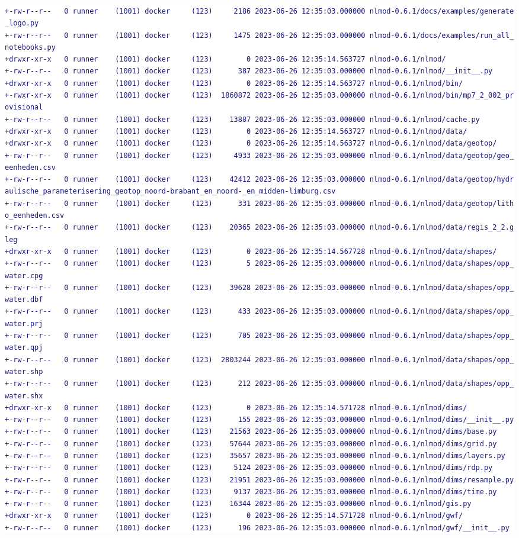 ```diff
+-rw-r--r--   0 runner    (1001) docker     (123)     2186 2023-06-26 12:35:03.000000 nlmod-0.6.1/docs/examples/generate_logo.py
+-rw-r--r--   0 runner    (1001) docker     (123)     1475 2023-06-26 12:35:03.000000 nlmod-0.6.1/docs/examples/run_all_notebooks.py
+drwxr-xr-x   0 runner    (1001) docker     (123)        0 2023-06-26 12:35:14.563727 nlmod-0.6.1/nlmod/
+-rw-r--r--   0 runner    (1001) docker     (123)      387 2023-06-26 12:35:03.000000 nlmod-0.6.1/nlmod/__init__.py
+drwxr-xr-x   0 runner    (1001) docker     (123)        0 2023-06-26 12:35:14.563727 nlmod-0.6.1/nlmod/bin/
+-rwxr-xr-x   0 runner    (1001) docker     (123)  1860872 2023-06-26 12:35:03.000000 nlmod-0.6.1/nlmod/bin/mp7_2_002_provisional
+-rw-r--r--   0 runner    (1001) docker     (123)    13887 2023-06-26 12:35:03.000000 nlmod-0.6.1/nlmod/cache.py
+drwxr-xr-x   0 runner    (1001) docker     (123)        0 2023-06-26 12:35:14.563727 nlmod-0.6.1/nlmod/data/
+drwxr-xr-x   0 runner    (1001) docker     (123)        0 2023-06-26 12:35:14.563727 nlmod-0.6.1/nlmod/data/geotop/
+-rw-r--r--   0 runner    (1001) docker     (123)     4933 2023-06-26 12:35:03.000000 nlmod-0.6.1/nlmod/data/geotop/geo_eenheden.csv
+-rw-r--r--   0 runner    (1001) docker     (123)    42412 2023-06-26 12:35:03.000000 nlmod-0.6.1/nlmod/data/geotop/hydraulische_parameterisering_geotop_noord-brabant_en_noord-_en_midden-limburg.csv
+-rw-r--r--   0 runner    (1001) docker     (123)      331 2023-06-26 12:35:03.000000 nlmod-0.6.1/nlmod/data/geotop/litho_eenheden.csv
+-rw-r--r--   0 runner    (1001) docker     (123)    20365 2023-06-26 12:35:03.000000 nlmod-0.6.1/nlmod/data/regis_2_2.gleg
+drwxr-xr-x   0 runner    (1001) docker     (123)        0 2023-06-26 12:35:14.567728 nlmod-0.6.1/nlmod/data/shapes/
+-rw-r--r--   0 runner    (1001) docker     (123)        5 2023-06-26 12:35:03.000000 nlmod-0.6.1/nlmod/data/shapes/opp_water.cpg
+-rw-r--r--   0 runner    (1001) docker     (123)    39628 2023-06-26 12:35:03.000000 nlmod-0.6.1/nlmod/data/shapes/opp_water.dbf
+-rw-r--r--   0 runner    (1001) docker     (123)      433 2023-06-26 12:35:03.000000 nlmod-0.6.1/nlmod/data/shapes/opp_water.prj
+-rw-r--r--   0 runner    (1001) docker     (123)      705 2023-06-26 12:35:03.000000 nlmod-0.6.1/nlmod/data/shapes/opp_water.qpj
+-rw-r--r--   0 runner    (1001) docker     (123)  2803244 2023-06-26 12:35:03.000000 nlmod-0.6.1/nlmod/data/shapes/opp_water.shp
+-rw-r--r--   0 runner    (1001) docker     (123)      212 2023-06-26 12:35:03.000000 nlmod-0.6.1/nlmod/data/shapes/opp_water.shx
+drwxr-xr-x   0 runner    (1001) docker     (123)        0 2023-06-26 12:35:14.571728 nlmod-0.6.1/nlmod/dims/
+-rw-r--r--   0 runner    (1001) docker     (123)      155 2023-06-26 12:35:03.000000 nlmod-0.6.1/nlmod/dims/__init__.py
+-rw-r--r--   0 runner    (1001) docker     (123)    21563 2023-06-26 12:35:03.000000 nlmod-0.6.1/nlmod/dims/base.py
+-rw-r--r--   0 runner    (1001) docker     (123)    57644 2023-06-26 12:35:03.000000 nlmod-0.6.1/nlmod/dims/grid.py
+-rw-r--r--   0 runner    (1001) docker     (123)    35657 2023-06-26 12:35:03.000000 nlmod-0.6.1/nlmod/dims/layers.py
+-rw-r--r--   0 runner    (1001) docker     (123)     5124 2023-06-26 12:35:03.000000 nlmod-0.6.1/nlmod/dims/rdp.py
+-rw-r--r--   0 runner    (1001) docker     (123)    21951 2023-06-26 12:35:03.000000 nlmod-0.6.1/nlmod/dims/resample.py
+-rw-r--r--   0 runner    (1001) docker     (123)     9137 2023-06-26 12:35:03.000000 nlmod-0.6.1/nlmod/dims/time.py
+-rw-r--r--   0 runner    (1001) docker     (123)    16344 2023-06-26 12:35:03.000000 nlmod-0.6.1/nlmod/gis.py
+drwxr-xr-x   0 runner    (1001) docker     (123)        0 2023-06-26 12:35:14.571728 nlmod-0.6.1/nlmod/gwf/
+-rw-r--r--   0 runner    (1001) docker     (123)      196 2023-06-26 12:35:03.000000 nlmod-0.6.1/nlmod/gwf/__init__.py
```